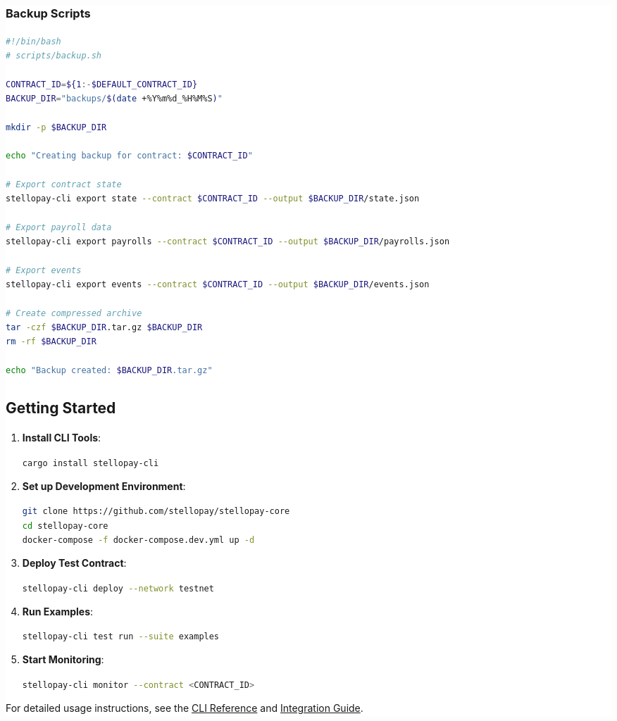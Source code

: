 ### Backup Scripts

```bash
#!/bin/bash
# scripts/backup.sh

CONTRACT_ID=${1:-$DEFAULT_CONTRACT_ID}
BACKUP_DIR="backups/$(date +%Y%m%d_%H%M%S)"

mkdir -p $BACKUP_DIR

echo "Creating backup for contract: $CONTRACT_ID"

# Export contract state
stellopay-cli export state --contract $CONTRACT_ID --output $BACKUP_DIR/state.json

# Export payroll data
stellopay-cli export payrolls --contract $CONTRACT_ID --output $BACKUP_DIR/payrolls.json

# Export events
stellopay-cli export events --contract $CONTRACT_ID --output $BACKUP_DIR/events.json

# Create compressed archive
tar -czf $BACKUP_DIR.tar.gz $BACKUP_DIR
rm -rf $BACKUP_DIR

echo "Backup created: $BACKUP_DIR.tar.gz"
```


## Getting Started

1. **Install CLI Tools**:
   ```bash
   cargo install stellopay-cli
   ```

2. **Set up Development Environment**:
   ```bash
   git clone https://github.com/stellopay/stellopay-core
   cd stellopay-core
   docker-compose -f docker-compose.dev.yml up -d
   ```

3. **Deploy Test Contract**:
   ```bash
   stellopay-cli deploy --network testnet
   ```

4. **Run Examples**:
   ```bash
   stellopay-cli test run --suite examples
   ```

5. **Start Monitoring**:
   ```bash
   stellopay-cli monitor --contract <CONTRACT_ID>
   ```

For detailed usage instructions, see the [CLI Reference](./cli-reference.md) and [Integration Guide](../integration/README.md).
